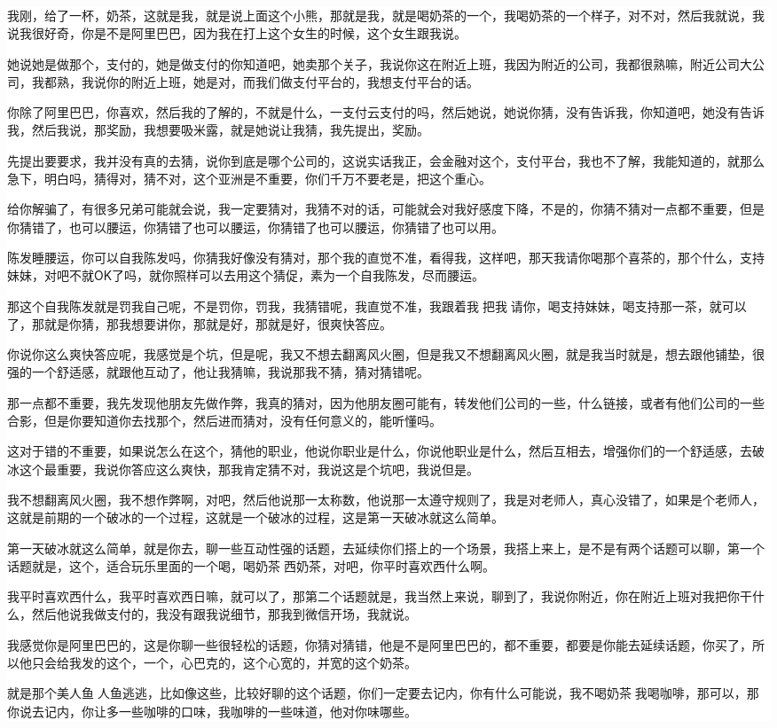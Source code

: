 我刚，给了一杯，奶茶，这就是我，就是说上面这个小熊，那就是我，就是喝奶茶的一个，我喝奶茶的一个样子，对不对，然后我就说，我说我很好奇，你是不是阿里巴巴，因为我在打上这个女生的时候，这个女生跟我说。

她说她是做那个，支付的，她是做支付的你知道吧，她卖那个关子，我说你这在附近上班，我因为附近的公司，我都很熟嘛，附近公司大公司，我都熟，我说你的附近上班，她是对，而我们做支付平台的，我想支付平台的话。

你除了阿里巴巴，你喜欢，然后我的了解的，不就是什么，一支付云支付的吗，然后她说，她说你猜，没有告诉我，你知道吧，她没有告诉我，然后我说，那奖励，我想要吸米露，就是她说让我猜，我先提出，奖励。

先提出要要求，我并没有真的去猜，说你到底是哪个公司的，这说实话我正，会金融对这个，支付平台，我也不了解，我能知道的，就那么急下，明白吗，猜得对，猜不对，这个亚洲是不重要，你们千万不要老是，把这个重心。

给你解骗了，有很多兄弟可能就会说，我一定要猜对，我猜不对的话，可能就会对我好感度下降，不是的，你猜不猜对一点都不重要，但是你猜错了，也可以腰运，你猜错了也可以腰运，你猜错了也可以腰运，你猜错了也可以用。

陈发睡腰运，你可以自我陈发吗，你猜我好像没有猜对，那个我的直觉不准，看得我，这样吧，那天我请你喝那个喜茶的，那个什么，支持妹妹，对吧不就OK了吗，就你照样可以去用这个猜促，素为一个自我陈发，尽而腰运。

那这个自我陈发就是罚我自己呢，不是罚你，罚我，我猜错呢，我直觉不准，我跟着我 把我 请你，喝支持妹妹，喝支持那一茶，就可以了，那就是你猜，那我想要讲你，那就是好，那就是好，很爽快答应。

你说你这么爽快答应呢，我感觉是个坑，但是呢，我又不想去翻离风火圈，但是我又不想翻离风火圈，就是我当时就是，想去跟他铺垫，很强的一个舒适感，就跟他互动了，他让我猜嘛，我说那我不猜，猜对猜错呢。

那一点都不重要，我先发现他朋友先做作弊，我真的猜对，因为他朋友圈可能有，转发他们公司的一些，什么链接，或者有他们公司的一些合影，但是你要知道你去找那个，然后进而猜对，没有任何意义的，能听懂吗。

这对于错的不重要，如果说怎么在这个，猜他的职业，他说你职业是什么，你说他职业是什么，然后互相去，增强你们的一个舒适感，去破冰这个最重要，我说你答应这么爽快，那我肯定猜不对，我说这是个坑吧，我说但是。

我不想翻离风火圈，我不想作弊啊，对吧，然后他说那一太称数，他说那一太遵守规则了，我是对老师人，真心没错了，如果是个老师人，这就是前期的一个破冰的一个过程，这就是一个破冰的过程，这是第一天破冰就这么简单。

第一天破冰就这么简单，就是你去，聊一些互动性强的话题，去延续你们搭上的一个场景，我搭上来上，是不是有两个话题可以聊，第一个话题就是，这个，适合玩乐里面的一个喝，喝奶茶 西奶茶，对吧，你平时喜欢西什么啊。

我平时喜欢西什么，我平时喜欢西日嘛，就可以了，那第二个话题就是，我当然上来说，聊到了，我说你附近，你在附近上班对我把你干什么，然后他说我做支付的，我没有跟我说细节，那我到微信开场，我就说。

我感觉你是阿里巴巴的，这是你聊一些很轻松的话题，你猜对猜错，他是不是阿里巴巴的，都不重要，都要是你能去延续话题，你买了，所以他只会给我发的这个，一个，心巴克的，这个心宽的，并宽的这个奶茶。

就是那个美人鱼 人鱼逃逃，比如像这些，比较好聊的这个话题，你们一定要去记内，你有什么可能说，我不喝奶茶 我喝咖啡，那可以，那你说去记内，你让多一些咖啡的口味，我咖啡的一些味道，他对你味哪些。

